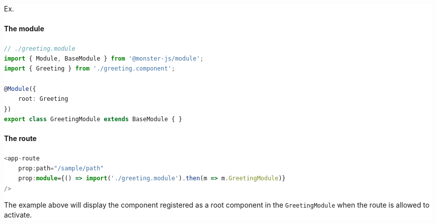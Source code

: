 Ex.

#### The module

```typescript
// ./greeting.module
import { Module, BaseModule } from '@monster-js/module';
import { Greeting } from './greeting.component';

@Module({
    root: Greeting
})
export class GreetingModule extends BaseModule { }
```

#### The route

```typescript
<app-route
    prop:path="/sample/path"
    prop:module={() => import('./greeting.module').then(m => m.GreetingModule)}
/>
```

The example above will display the component registered as a root component in the `GreetingModule` when the route is allowed to activate.
